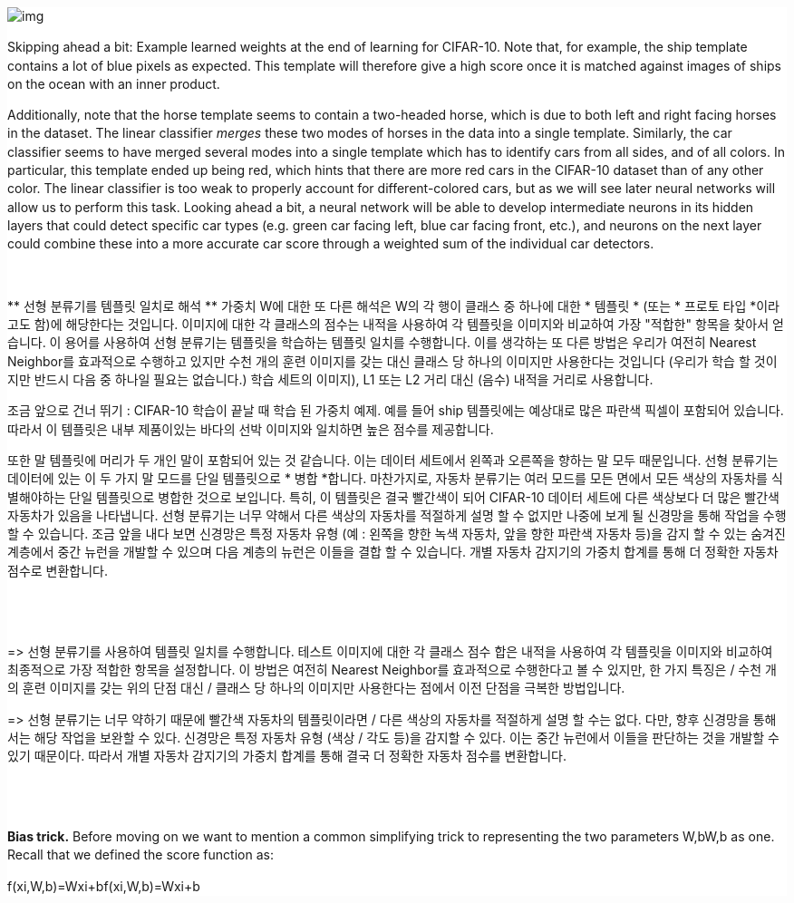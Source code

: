 ![img](https://cs231n.github.io/assets/templates.jpg)

Skipping ahead a bit: Example learned weights at the end of learning for CIFAR-10. Note that, for example, the ship template contains a lot of blue pixels as expected. This template will therefore give a high score once it is matched against images of ships on the ocean with an inner product.

Additionally, note that the horse template seems to contain a two-headed horse, which is due to both left and right facing horses in the dataset. The linear classifier *merges* these two modes of horses in the data into a single template. Similarly, the car classifier seems to have merged several modes into a single template which has to identify cars from all sides, and of all colors. In particular, this template ended up being red, which hints that there are more red cars in the CIFAR-10 dataset than of any other color. The linear classifier is too weak to properly account for different-colored cars, but as we will see later neural networks will allow us to perform this task. Looking ahead a bit, a neural network will be able to develop intermediate neurons in its hidden layers that could detect specific car types (e.g. green car facing left, blue car facing front, etc.), and neurons on the next layer could combine these into a more accurate car score through a weighted sum of the individual car detectors.

<br>

** 선형 분류기를 템플릿 일치로 해석 ** 가중치 W에 대한 또 다른 해석은 W의 각 행이 클래스 중 하나에 대한 * 템플릿 * (또는 * 프로토 타입 *이라고도 함)에 해당한다는 것입니다. 이미지에 대한 각 클래스의 점수는 내적을 사용하여 각 템플릿을 이미지와 비교하여 가장 "적합한" 항목을 찾아서 얻습니다. 이 용어를 사용하여 선형 분류기는 템플릿을 학습하는 템플릿 일치를 수행합니다. 이를 생각하는 또 다른 방법은 우리가 여전히 Nearest Neighbor를 효과적으로 수행하고 있지만 수천 개의 훈련 이미지를 갖는 대신 클래스 당 하나의 이미지만 사용한다는 것입니다 (우리가 학습 할 것이지만 반드시 다음 중 하나일 필요는 없습니다.) 학습 세트의 이미지), L1 또는 L2 거리 대신 (음수) 내적을 거리로 사용합니다.

조금 앞으로 건너 뛰기 : CIFAR-10 학습이 끝날 때 학습 된 가중치 예제. 예를 들어 ship 템플릿에는 예상대로 많은 파란색 픽셀이 포함되어 있습니다. 따라서 이 템플릿은 내부 제품이있는 바다의 선박 이미지와 일치하면 높은 점수를 제공합니다.

또한 말 템플릿에 머리가 두 개인 말이 포함되어 있는 것 같습니다. 이는 데이터 세트에서 왼쪽과 오른쪽을 향하는 말 모두 때문입니다. 선형 분류기는 데이터에 있는 이 두 가지 말 모드를 단일 템플릿으로 * 병합 *합니다. 마찬가지로, 자동차 분류기는 여러 모드를 모든 면에서 모든 색상의 자동차를 식별해야하는 단일 템플릿으로 병합한 것으로 보입니다. 특히, 이 템플릿은 결국 빨간색이 되어 CIFAR-10 데이터 세트에 다른 색상보다 더 많은 빨간색 자동차가 있음을 나타냅니다. 선형 분류기는 너무 약해서 다른 색상의 자동차를 적절하게 설명 할 수 없지만 나중에 보게 될 신경망을 통해 작업을 수행 할 수 있습니다. 조금 앞을 내다 보면 신경망은 특정 자동차 유형 (예 : 왼쪽을 향한 녹색 자동차, 앞을 향한 파란색 자동차 등)을 감지 할 수 있는 숨겨진 계층에서 중간 뉴런을 개발할 수 있으며 다음 계층의 뉴런은 이들을 결합 할 수 있습니다. 개별 자동차 감지기의 가중치 합계를 통해 더 정확한 자동차 점수로 변환합니다.

<br>

<br>

=> 선형 분류기를 사용하여 템플릿 일치를 수행합니다. 테스트 이미지에 대한 각 클래스 점수 합은 내적을 사용하여 각 템플릿을 이미지와 비교하여 최종적으로 가장 적합한 항목을 설정합니다. 이 방법은 여전히 Nearest Neighbor를 효과적으로 수행한다고 볼 수 있지만, 한 가지 특징은 / 수천 개의 훈련 이미지를 갖는 위의 단점 대신 / 클래스 당 하나의 이미지만 사용한다는 점에서 이전 단점을 극복한 방법입니다. 

=> 선형 분류기는 너무 약하기 때문에 빨간색 자동차의 템플릿이라면 / 다른 색상의 자동차를 적절하게 설명 할 수는 없다. 다만, 향후 신경망을 통해서는 해당 작업을 보완할 수 있다. 신경망은 특정 자동차 유형 (색상 / 각도 등)을 감지할 수 있다. 이는 중간 뉴런에서 이들을 판단하는 것을 개발할 수 있기 때문이다. 따라서 개별 자동차 감지기의 가중치 합계를 통해 결국 더 정확한 자동차 점수를 변환합니다. 

<br>

<br>

**Bias trick.** Before moving on we want to mention a common simplifying trick to representing the two parameters W,bW,b as one. Recall that we defined the score function as:

f(xi,W,b)=Wxi+bf(xi,W,b)=Wxi+b
